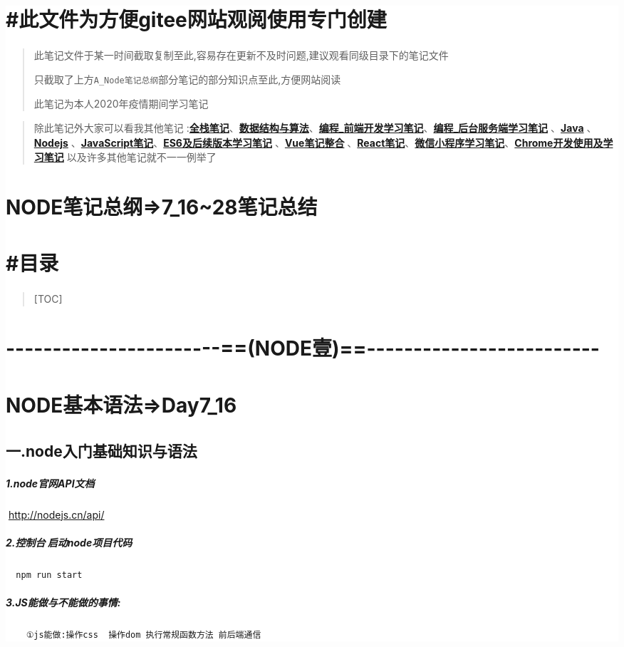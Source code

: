 # #此文件为方便gitee网站观阅使用专门创建

> 此笔记文件于某一时间截取复制至此,容易存在更新不及时问题,建议观看同级目录下的笔记文件
>
> 只截取了上方`A_Node笔记总纲`部分笔记的部分知识点至此,方便网站阅读
>
> 此笔记为本人2020年疫情期间学习笔记

> 除此笔记外大家可以看我其他笔记 :**[全栈笔记](https://gitee.com/hongjilin/hongs-study-notes/tree/master)**、**[数据结构与算法](https://gitee.com/hongjilin/hongs-study-notes/tree/master/编程_算法及课程基础学习笔记/数据结构与算法)**、**[编程_前端开发学习笔记](https://gitee.com/hongjilin/hongs-study-notes/tree/master/编程_前端开发学习笔记)**、**[编程_后台服务端学习笔记](https://gitee.com/hongjilin/hongs-study-notes/tree/master/编程_后台服务端学习笔记)** 、**[Java](https://gitee.com/hongjilin/hongs-study-notes/tree/master/编程_后台服务端学习笔记/Java)** 、**[Nodejs](https://gitee.com/hongjilin/hongs-study-notes/tree/master/编程_后台服务端学习笔记/Nodejs)** 、**[JavaScript笔记](https://gitee.com/hongjilin/hongs-study-notes/tree/master/编程_前端开发学习笔记/HTML+CSS+JS基础笔记/JavaScript笔记)**、**[ES6及后续版本学习笔记](https://gitee.com/hongjilin/hongs-study-notes/tree/master/编程_前端开发学习笔记/ES6及后续版本学习笔记)** 、**[Vue笔记整合](https://gitee.com/hongjilin/hongs-study-notes/tree/master/编程_前端开发学习笔记/Vue笔记整合)** 、**[React笔记](https://gitee.com/hongjilin/hongs-study-notes/tree/master/编程_前端开发学习笔记/React笔记)**、**[微信小程序学习笔记](https://gitee.com/hongjilin/hongs-study-notes/tree/master/编程_前端开发学习笔记/微信小程序学习笔记)**、**[Chrome开发使用及学习笔记](https://gitee.com/hongjilin/hongs-study-notes/tree/master/编程_前端开发学习笔记/Chrome开发使用及学习笔记)** 以及许多其他笔记就不一一例举了

# NODE笔记总纲=>7_16~28笔记总结

# #目录

>[TOC]

# -----------------------==(NODE壹)==-------------------------

# **NODE基本语法=>Day7_16**

## 一.node入门基础知识与语法

##### 	1.node官网API文档

​		http://nodejs.cn/api/  

##### 	2.控制台 启动node项目代码

```
  npm run start
```

#####     3.JS能做与不能做的事情:

   		①js能做:操作css  操作dom 执行常规函数方法 前后端通信
